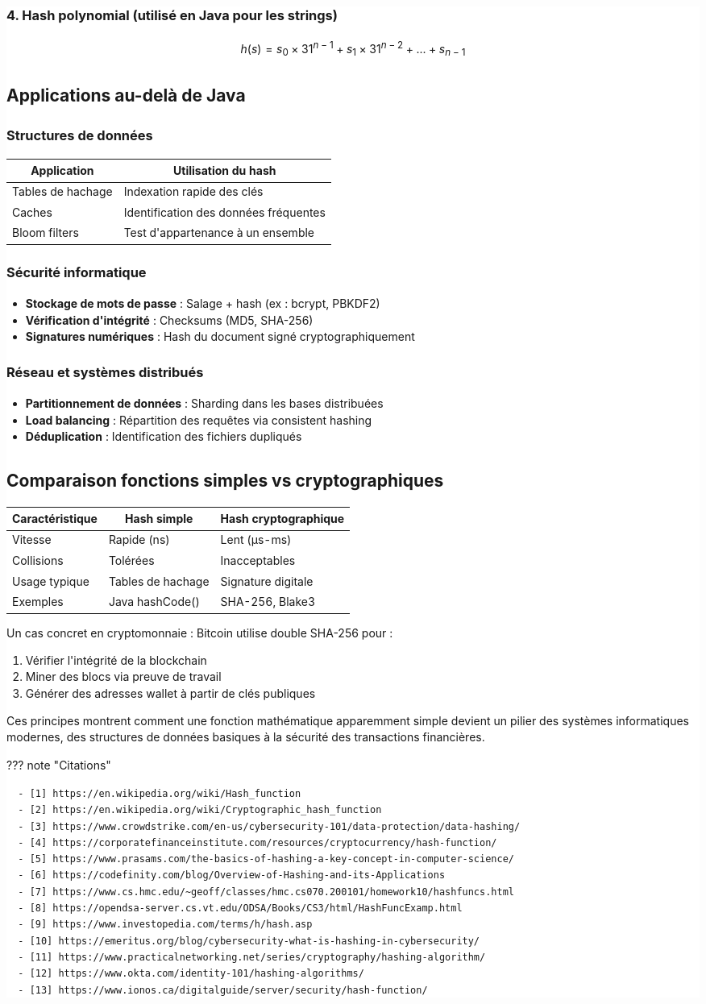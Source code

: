
### 4. Hash polynomial (utilisé en Java pour les strings)

$$ h(s) = s_0 \times 31^{n-1} + s_1 \times 31^{n-2} + ... + s_{n-1} $$

## Applications au-delà de Java

### Structures de données

| Application       | Utilisation du hash                   |
|-------------------|---------------------------------------|
| Tables de hachage | Indexation rapide des clés            |
| Caches            | Identification des données fréquentes |
| Bloom filters     | Test d'appartenance à un ensemble     |

### Sécurité informatique

- **Stockage de mots de passe** : Salage + hash (ex : bcrypt, PBKDF2)
- **Vérification d'intégrité** : Checksums (MD5, SHA-256)
- **Signatures numériques** : Hash du document signé cryptographiquement

### Réseau et systèmes distribués

- **Partitionnement de données** : Sharding dans les bases distribuées
- **Load balancing** : Répartition des requêtes via consistent hashing
- **Déduplication** : Identification des fichiers dupliqués

## Comparaison fonctions simples vs cryptographiques

| Caractéristique | Hash simple       | Hash cryptographique |
|-----------------|-------------------|----------------------|
| Vitesse         | Rapide (ns)       | Lent (μs-ms)         |
| Collisions      | Tolérées          | Inacceptables        |
| Usage typique   | Tables de hachage | Signature digitale   |
| Exemples        | Java hashCode()   | SHA-256, Blake3      |

Un cas concret en cryptomonnaie : Bitcoin utilise double SHA-256 pour :

1. Vérifier l'intégrité de la blockchain
2. Miner des blocs via preuve de travail
3. Générer des adresses wallet à partir de clés publiques

Ces principes montrent comment une fonction mathématique apparemment simple devient un pilier des systèmes informatiques
modernes, des structures de données basiques à la sécurité des transactions financières.

??? note "Citations"

      - [1] https://en.wikipedia.org/wiki/Hash_function
      - [2] https://en.wikipedia.org/wiki/Cryptographic_hash_function
      - [3] https://www.crowdstrike.com/en-us/cybersecurity-101/data-protection/data-hashing/
      - [4] https://corporatefinanceinstitute.com/resources/cryptocurrency/hash-function/
      - [5] https://www.prasams.com/the-basics-of-hashing-a-key-concept-in-computer-science/
      - [6] https://codefinity.com/blog/Overview-of-Hashing-and-its-Applications
      - [7] https://www.cs.hmc.edu/~geoff/classes/hmc.cs070.200101/homework10/hashfuncs.html
      - [8] https://opendsa-server.cs.vt.edu/ODSA/Books/CS3/html/HashFuncExamp.html
      - [9] https://www.investopedia.com/terms/h/hash.asp
      - [10] https://emeritus.org/blog/cybersecurity-what-is-hashing-in-cybersecurity/
      - [11] https://www.practicalnetworking.net/series/cryptography/hashing-algorithm/
      - [12] https://www.okta.com/identity-101/hashing-algorithms/
      - [13] https://www.ionos.ca/digitalguide/server/security/hash-function/
